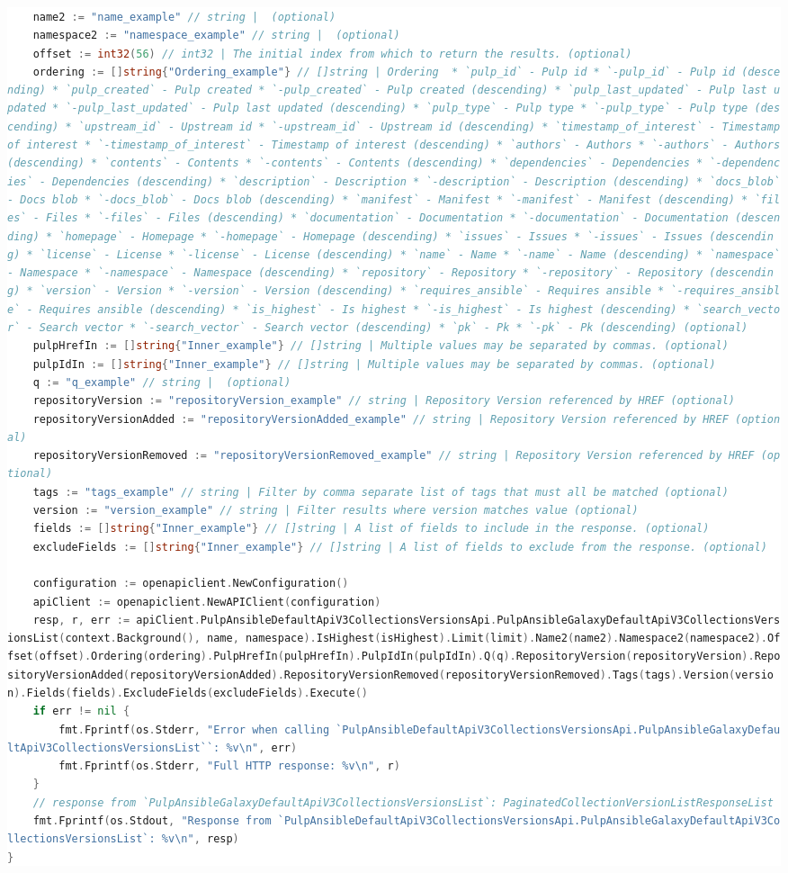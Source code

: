 ```go
    name2 := "name_example" // string |  (optional)
    namespace2 := "namespace_example" // string |  (optional)
    offset := int32(56) // int32 | The initial index from which to return the results. (optional)
    ordering := []string{"Ordering_example"} // []string | Ordering  * `pulp_id` - Pulp id * `-pulp_id` - Pulp id (descending) * `pulp_created` - Pulp created * `-pulp_created` - Pulp created (descending) * `pulp_last_updated` - Pulp last updated * `-pulp_last_updated` - Pulp last updated (descending) * `pulp_type` - Pulp type * `-pulp_type` - Pulp type (descending) * `upstream_id` - Upstream id * `-upstream_id` - Upstream id (descending) * `timestamp_of_interest` - Timestamp of interest * `-timestamp_of_interest` - Timestamp of interest (descending) * `authors` - Authors * `-authors` - Authors (descending) * `contents` - Contents * `-contents` - Contents (descending) * `dependencies` - Dependencies * `-dependencies` - Dependencies (descending) * `description` - Description * `-description` - Description (descending) * `docs_blob` - Docs blob * `-docs_blob` - Docs blob (descending) * `manifest` - Manifest * `-manifest` - Manifest (descending) * `files` - Files * `-files` - Files (descending) * `documentation` - Documentation * `-documentation` - Documentation (descending) * `homepage` - Homepage * `-homepage` - Homepage (descending) * `issues` - Issues * `-issues` - Issues (descending) * `license` - License * `-license` - License (descending) * `name` - Name * `-name` - Name (descending) * `namespace` - Namespace * `-namespace` - Namespace (descending) * `repository` - Repository * `-repository` - Repository (descending) * `version` - Version * `-version` - Version (descending) * `requires_ansible` - Requires ansible * `-requires_ansible` - Requires ansible (descending) * `is_highest` - Is highest * `-is_highest` - Is highest (descending) * `search_vector` - Search vector * `-search_vector` - Search vector (descending) * `pk` - Pk * `-pk` - Pk (descending) (optional)
    pulpHrefIn := []string{"Inner_example"} // []string | Multiple values may be separated by commas. (optional)
    pulpIdIn := []string{"Inner_example"} // []string | Multiple values may be separated by commas. (optional)
    q := "q_example" // string |  (optional)
    repositoryVersion := "repositoryVersion_example" // string | Repository Version referenced by HREF (optional)
    repositoryVersionAdded := "repositoryVersionAdded_example" // string | Repository Version referenced by HREF (optional)
    repositoryVersionRemoved := "repositoryVersionRemoved_example" // string | Repository Version referenced by HREF (optional)
    tags := "tags_example" // string | Filter by comma separate list of tags that must all be matched (optional)
    version := "version_example" // string | Filter results where version matches value (optional)
    fields := []string{"Inner_example"} // []string | A list of fields to include in the response. (optional)
    excludeFields := []string{"Inner_example"} // []string | A list of fields to exclude from the response. (optional)

    configuration := openapiclient.NewConfiguration()
    apiClient := openapiclient.NewAPIClient(configuration)
    resp, r, err := apiClient.PulpAnsibleDefaultApiV3CollectionsVersionsApi.PulpAnsibleGalaxyDefaultApiV3CollectionsVersionsList(context.Background(), name, namespace).IsHighest(isHighest).Limit(limit).Name2(name2).Namespace2(namespace2).Offset(offset).Ordering(ordering).PulpHrefIn(pulpHrefIn).PulpIdIn(pulpIdIn).Q(q).RepositoryVersion(repositoryVersion).RepositoryVersionAdded(repositoryVersionAdded).RepositoryVersionRemoved(repositoryVersionRemoved).Tags(tags).Version(version).Fields(fields).ExcludeFields(excludeFields).Execute()
    if err != nil {
        fmt.Fprintf(os.Stderr, "Error when calling `PulpAnsibleDefaultApiV3CollectionsVersionsApi.PulpAnsibleGalaxyDefaultApiV3CollectionsVersionsList``: %v\n", err)
        fmt.Fprintf(os.Stderr, "Full HTTP response: %v\n", r)
    }
    // response from `PulpAnsibleGalaxyDefaultApiV3CollectionsVersionsList`: PaginatedCollectionVersionListResponseList
    fmt.Fprintf(os.Stdout, "Response from `PulpAnsibleDefaultApiV3CollectionsVersionsApi.PulpAnsibleGalaxyDefaultApiV3CollectionsVersionsList`: %v\n", resp)
}
```
